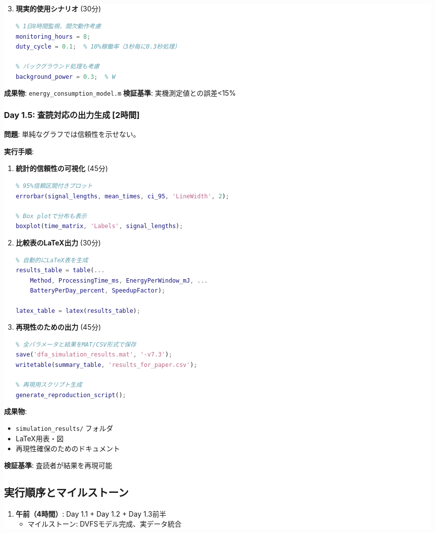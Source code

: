 3. **現実的使用シナリオ** (30分)
   ```matlab
   % 1日8時間監視、間欠動作考慮
   monitoring_hours = 8;
   duty_cycle = 0.1;  % 10%稼働率（3秒毎に0.3秒処理）
   
   % バックグラウンド処理も考慮
   background_power = 0.3;  % W
   ```

**成果物**: `energy_consumption_model.m`
**検証基準**: 実機測定値との誤差<15%

### Day 1.5: 査読対応の出力生成 [2時間]
**問題**: 単純なグラフでは信頼性を示せない。

**実行手順**:
1. **統計的信頼性の可視化** (45分)
   ```matlab
   % 95%信頼区間付きプロット
   errorbar(signal_lengths, mean_times, ci_95, 'LineWidth', 2);
   
   % Box plotで分布も表示
   boxplot(time_matrix, 'Labels', signal_lengths);
   ```

2. **比較表のLaTeX出力** (30分)
   ```matlab
   % 自動的にLaTeX表を生成
   results_table = table(...
       Method, ProcessingTime_ms, EnergyPerWindow_mJ, ...
       BatteryPerDay_percent, SpeedupFactor);
   
   latex_table = latex(results_table);
   ```

3. **再現性のための出力** (45分)
   ```matlab
   % 全パラメータと結果をMAT/CSV形式で保存
   save('dfa_simulation_results.mat', '-v7.3');
   writetable(summary_table, 'results_for_paper.csv');
   
   % 再現用スクリプト生成
   generate_reproduction_script();
   ```

**成果物**: 
- `simulation_results/` フォルダ
- LaTeX用表・図
- 再現性確保のためのドキュメント

**検証基準**: 査読者が結果を再現可能

## 実行順序とマイルストーン
1. **午前（4時間）**: Day 1.1 + Day 1.2 + Day 1.3前半
   - マイルストーン: DVFSモデル完成、実データ統合
   